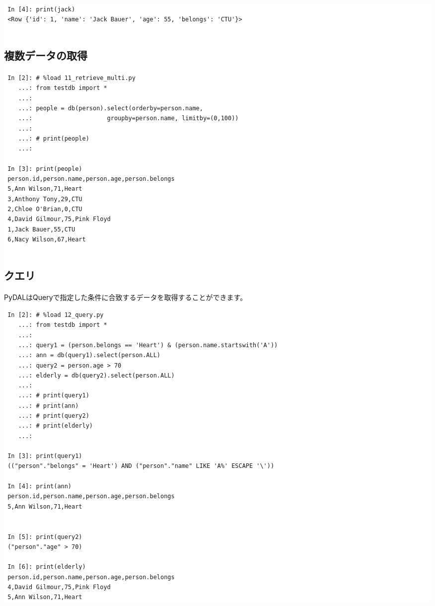 ```
 In [4]: print(jack)
 <Row {'id': 1, 'name': 'Jack Bauer', 'age': 55, 'belongs': 'CTU'}>
 
```

## 複数データの取得

```
 In [2]: # %load 11_retrieve_multi.py
    ...: from testdb import *
    ...:
    ...: people = db(person).select(orderby=person.name,
    ...:                     groupby=person.name, limitby=(0,100))
    ...:
    ...: # print(people)
    ...:
 
 In [3]: print(people)
 person.id,person.name,person.age,person.belongs
 5,Ann Wilson,71,Heart
 3,Anthony Tony,29,CTU
 2,Chloe O'Brian,0,CTU
 4,David Gilmour,75,Pink Floyd
 1,Jack Bauer,55,CTU
 6,Nacy Wilson,67,Heart
 
```


## クエリ
PyDALはQueryで指定した条件に合致するデータを取得することができます。

```
 In [2]: # %load 12_query.py
    ...: from testdb import *
    ...:
    ...: query1 = (person.belongs == 'Heart') & (person.name.startswith('A'))
    ...: ann = db(query1).select(person.ALL)
    ...: query2 = person.age > 70
    ...: elderly = db(query2).select(person.ALL)
    ...:
    ...: # print(query1)
    ...: # print(ann)
    ...: # print(query2)
    ...: # print(elderly)
    ...:
 
 In [3]: print(query1)
 (("person"."belongs" = 'Heart') AND ("person"."name" LIKE 'A%' ESCAPE '\'))
 
 In [4]: print(ann)
 person.id,person.name,person.age,person.belongs
 5,Ann Wilson,71,Heart
 
 
 In [5]: print(query2)
 ("person"."age" > 70)
 
 In [6]: print(elderly)
 person.id,person.name,person.age,person.belongs
 4,David Gilmour,75,Pink Floyd
 5,Ann Wilson,71,Heart
```
